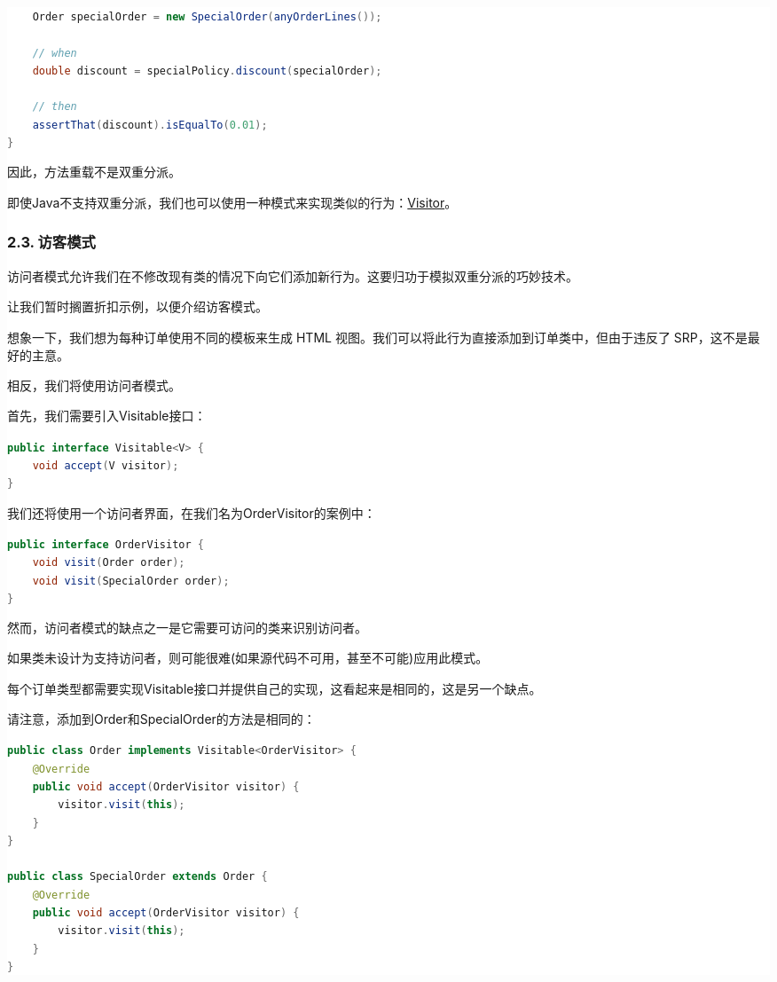 ```java
    Order specialOrder = new SpecialOrder(anyOrderLines());

    // when
    double discount = specialPolicy.discount(specialOrder);

    // then
    assertThat(discount).isEqualTo(0.01);
}
```

因此，方法重载不是双重分派。

即使Java不支持双重分派，我们也可以使用一种模式来实现类似的行为：[Visitor](https://en.wikipedia.org/wiki/Visitor_pattern)。

### 2.3. 访客模式

访问者模式允许我们在不修改现有类的情况下向它们添加新行为。这要归功于模拟双重分派的巧妙技术。

让我们暂时搁置折扣示例，以便介绍访客模式。

想象一下，我们想为每种订单使用不同的模板来生成 HTML 视图。我们可以将此行为直接添加到订单类中，但由于违反了 SRP，这不是最好的主意。

相反，我们将使用访问者模式。

首先，我们需要引入Visitable接口：

```java
public interface Visitable<V> {
    void accept(V visitor);
}
```

我们还将使用一个访问者界面，在我们名为OrderVisitor的案例中：

```java
public interface OrderVisitor {
    void visit(Order order);
    void visit(SpecialOrder order);
}
```

然而，访问者模式的缺点之一是它需要可访问的类来识别访问者。


如果类未设计为支持访问者，则可能很难(如果源代码不可用，甚至不可能)应用此模式。

每个订单类型都需要实现Visitable接口并提供自己的实现，这看起来是相同的，这是另一个缺点。

请注意，添加到Order和SpecialOrder的方法是相同的：

```java
public class Order implements Visitable<OrderVisitor> {
    @Override
    public void accept(OrderVisitor visitor) {
        visitor.visit(this);        
    }
}

public class SpecialOrder extends Order {
    @Override
    public void accept(OrderVisitor visitor) {
        visitor.visit(this);
    }
}
```
